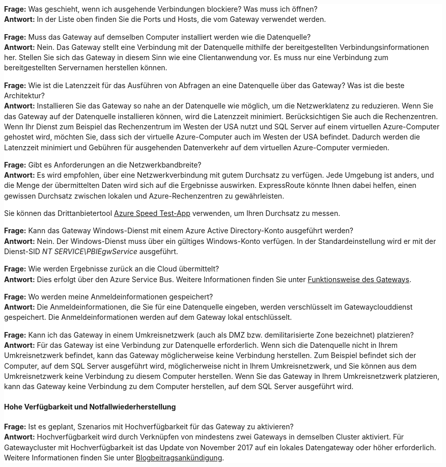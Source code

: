 **Frage:** Was geschieht, wenn ich ausgehende Verbindungen blockiere? Was muss ich öffnen?  
**Antwort:** In der Liste oben finden Sie die Ports und Hosts, die vom Gateway verwendet werden.

**Frage:** Muss das Gateway auf demselben Computer installiert werden wie die Datenquelle?  
**Antwort:** Nein. Das Gateway stellt eine Verbindung mit der Datenquelle mithilfe der bereitgestellten Verbindungsinformationen her. Stellen Sie sich das Gateway in diesem Sinn wie eine Clientanwendung vor. Es muss nur eine Verbindung zum bereitgestellten Servernamen herstellen können.

**Frage:** Wie ist die Latenzzeit für das Ausführen von Abfragen an eine Datenquelle über das Gateway? Was ist die beste Architektur?  
**Antwort:** Installieren Sie das Gateway so nahe an der Datenquelle wie möglich, um die Netzwerklatenz zu reduzieren. Wenn Sie das Gateway auf der Datenquelle installieren können, wird die Latenzzeit minimiert. Berücksichtigen Sie auch die Rechenzentren. Wenn Ihr Dienst zum Beispiel das Rechenzentrum im Westen der USA nutzt und SQL Server auf einem virtuellen Azure-Computer gehostet wird, möchten Sie, dass sich der virtuelle Azure-Computer auch im Westen der USA befindet. Dadurch werden die Latenzzeit minimiert und Gebühren für ausgehenden Datenverkehr auf dem virtuellen Azure-Computer vermieden.

**Frage:** Gibt es Anforderungen an die Netzwerkbandbreite?  
**Antwort:** Es wird empfohlen, über eine Netzwerkverbindung mit gutem Durchsatz zu verfügen. Jede Umgebung ist anders, und die Menge der übermittelten Daten wird sich auf die Ergebnisse auswirken. ExpressRoute könnte Ihnen dabei helfen, einen gewissen Durchsatz zwischen lokalen und Azure-Rechenzentren zu gewährleisten.

Sie können das Drittanbietertool [Azure Speed Test-App](http://azurespeedtest.azurewebsites.net/) verwenden, um Ihren Durchsatz zu messen.

**Frage:** Kann das Gateway Windows-Dienst mit einem Azure Active Directory-Konto ausgeführt werden?  
**Antwort:** Nein. Der Windows-Dienst muss über ein gültiges Windows-Konto verfügen. In der Standardeinstellung wird er mit der Dienst-SID *NT SERVICE\PBIEgwService* ausgeführt.

**Frage:** Wie werden Ergebnisse zurück an die Cloud übermittelt?  
**Antwort:** Dies erfolgt über den Azure Service Bus. Weitere Informationen finden Sie unter [Funktionsweise des Gateways](gateway-reference.md#how-the-gateway-works).

**Frage:** Wo werden meine Anmeldeinformationen gespeichert?  
**Antwort:** Die Anmeldeinformationen, die Sie für eine Datenquelle eingeben, werden verschlüsselt im Gatewayclouddienst gespeichert. Die Anmeldeinformationen werden auf dem Gateway lokal entschlüsselt.

**Frage:** Kann ich das Gateway in einem Umkreisnetzwerk (auch als DMZ bzw. demilitarisierte Zone bezeichnet) platzieren?  
**Antwort:** Für das Gateway ist eine Verbindung zur Datenquelle erforderlich. Wenn sich die Datenquelle nicht in Ihrem Umkreisnetzwerk befindet, kann das Gateway möglicherweise keine Verbindung herstellen. Zum Beispiel befindet sich der Computer, auf dem SQL Server ausgeführt wird, möglicherweise nicht in Ihrem Umkreisnetzwerk, und Sie können aus dem Umkreisnetzwerk keine Verbindung zu diesem Computer herstellen. Wenn Sie das Gateway in Ihrem Umkreisnetzwerk platzieren, kann das Gateway keine Verbindung zu dem Computer herstellen, auf dem SQL Server ausgeführt wird.

#### <a name="high-availabilitydisaster-recovery"></a>Hohe Verfügbarkeit und Notfallwiederherstellung
**Frage:** Ist es geplant, Szenarios mit Hochverfügbarkeit für das Gateway zu aktivieren?  
**Antwort:** Hochverfügbarkeit wird durch Verknüpfen von mindestens zwei Gateways in demselben Cluster aktiviert.  Für Gatewaycluster mit Hochverfügbarkeit ist das Update von November 2017 auf ein lokales Datengateway oder höher erforderlich.  Weitere Informationen finden Sie unter [Blogbeitragsankündigung](https://powerapps.microsoft.com/en-us/blog/gateway-high-availability-for-powerapps-and-flow).
